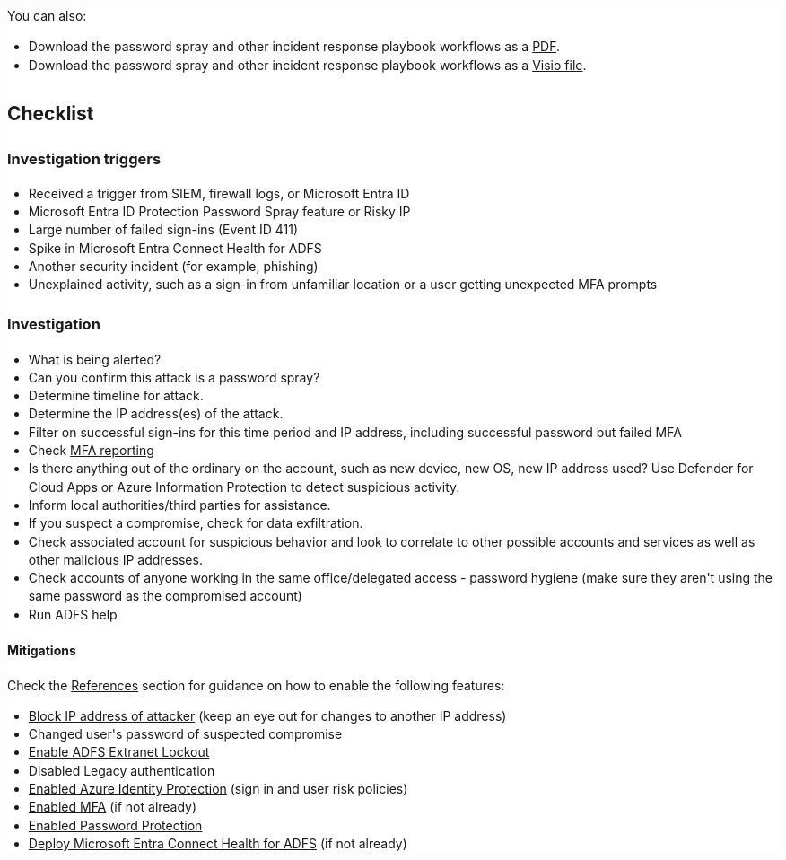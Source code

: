You can also:

- Download the password spray and other incident response playbook workflows as a [PDF](https://download.microsoft.com/download/2/9/a/29a32dc4-d126-42af-a825-ffb944135a50/Incident-Response-Playbook-Workflows.pdf).
- Download the password spray and other incident response playbook workflows as a [Visio file](https://download.microsoft.com/download/2/9/a/29a32dc4-d126-42af-a825-ffb944135a50/Incident-Response-Playbook-Workflows.vsdx).

## Checklist

### Investigation triggers

- Received a trigger from SIEM, firewall logs, or Microsoft Entra ID
- Microsoft Entra ID Protection Password Spray feature or Risky IP
- Large number of failed sign-ins (Event ID 411)
- Spike in Microsoft Entra Connect Health for ADFS
- Another security incident (for example, phishing)
- Unexplained activity, such as a sign-in from unfamiliar location or a user getting unexpected MFA prompts

### Investigation

- What is being alerted?
- Can you confirm this attack is a password spray?
- Determine timeline for attack.
- Determine the IP address(es) of the attack.
- Filter on successful sign-ins for this time period and IP address, including successful password but failed MFA
- Check [MFA reporting](/azure/active-directory/authentication/howto-mfa-reporting)
- Is there anything out of the ordinary on the account, such as new device, new OS, new IP address used? Use Defender for Cloud Apps or Azure Information Protection to detect suspicious activity.
- Inform local authorities/third parties for assistance.
- If you suspect a compromise, check for data exfiltration.
- Check associated account for suspicious behavior and look to correlate to other possible accounts and services as well as other malicious IP addresses.
- Check accounts of anyone working in the same office/delegated access - password hygiene (make sure they aren't using the same password as the compromised account)
- Run ADFS help

#### Mitigations

Check the [References](#references) section for guidance on how to enable the following features:

- [Block IP address of attacker](/azure/active-directory/conditional-access/block-legacy-authentication) (keep an eye out for changes to another IP address)
- Changed user's password of suspected compromise
- [Enable ADFS Extranet Lockout](/windows-server/identity/ad-fs/operations/configure-ad-fs-extranet-soft-lockout-protection)
- [Disabled Legacy authentication](/azure/active-directory/conditional-access/block-legacy-authentication)
- [Enabled Azure Identity Protection](/azure/active-directory/identity-protection/howto-identity-protection-configure-risk-policies) (sign in and user risk policies)
- [Enabled MFA](/azure/active-directory/authentication/tutorial-enable-azure-mfa) (if not already)
- [Enabled Password Protection](/azure/active-directory/authentication/howto-password-ban-bad-on-premises-operations)
- [Deploy Microsoft Entra Connect Health for ADFS](/azure/active-directory/hybrid/how-to-connect-health-agent-install#installing-the-azure-ad-connect-health-agent-for-ad-fs) (if not already)
